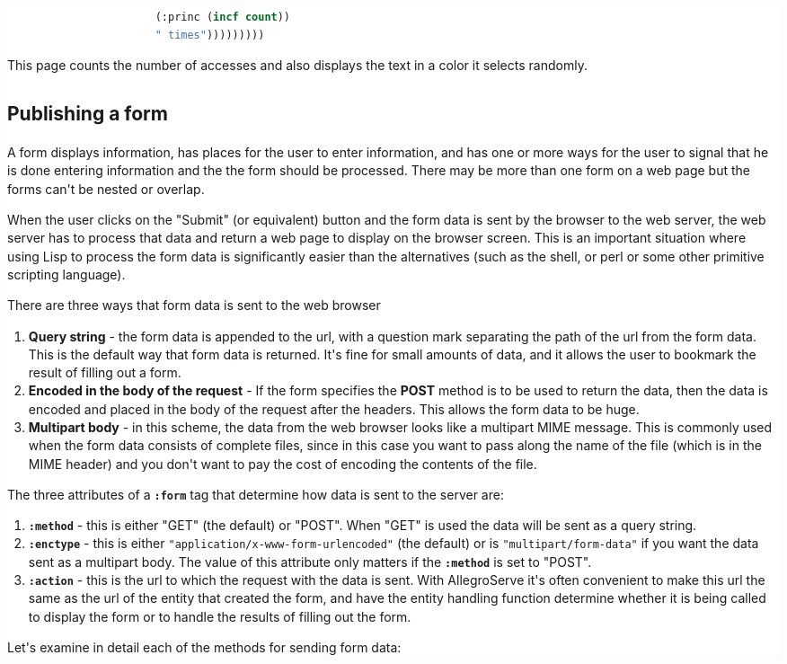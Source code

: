 ```lisp
                       (:princ (incf count))
                       " times")))))))))
```

This page counts the number of accesses and also displays the text in a color it
selects randomly.

## Publishing a form

A form displays information, has places for the user to enter information, and
has one or more ways for the user to signal that he is done entering information
and the the form should be processed. There may be more than one form on a web
page but the forms can't be nested or overlap.

When the user clicks on the "Submit" (or equivalent) button and the form data is
sent by the browser to the web server, the web server has to process that data
and return a web page to display on the browser screen. This is an important
situation where using Lisp to process the form data is significantly easier than
the alternatives (such as the shell, or perl or some other primitive scripting
language).

There are three ways that form data is sent to the web browser

  1. **Query string** - the form data is appended to the url, with a question
     mark separating the path of the url from the form data. This is the default
     way that form data is returned. It's fine for small amounts of data, and it
     allows the user to bookmark the result of filling out a form.
  2. **Encoded in the body of the request** - If the form specifies the **POST**
     method is to be used to return the data, then the data is encoded and
     placed in the body of the request after the headers. This allows the form
     data to be huge.
  3. **Multipart body** - in this scheme, the data from the web browser looks
     like a multipart MIME message. This is commonly used when the form data
     consists of complete files, since in this case you want to pass along the
     name of the file (which is in the MIME header) and you don't want to pay
     the cost of encoding the contents of the file.

The three attributes of a **`:form`** tag that determine how data is sent to the
server are:

  1. **`:method`** - this is either "GET" (the default) or "POST". When "GET" is
     used the data will be sent as a query string.
  2. **`:enctype`** - this is either `"application/x-www-form-urlencoded"` (the
     default) or is `"multipart/form-data"` if you want the data sent as a
     multipart body. The value of this attribute only matters if the
     **`:method`** is set to "POST".
  3. **`:action`** - this is the url to which the request with the data is sent.
     With AllegroServe it's often convenient to make this url the same as the
     url of the entity that created the form, and have the entity handling
     function determine whether it is being called to display the form or to
     handle the results of filling out the form.

Let's examine in detail each of the methods for sending form data:
